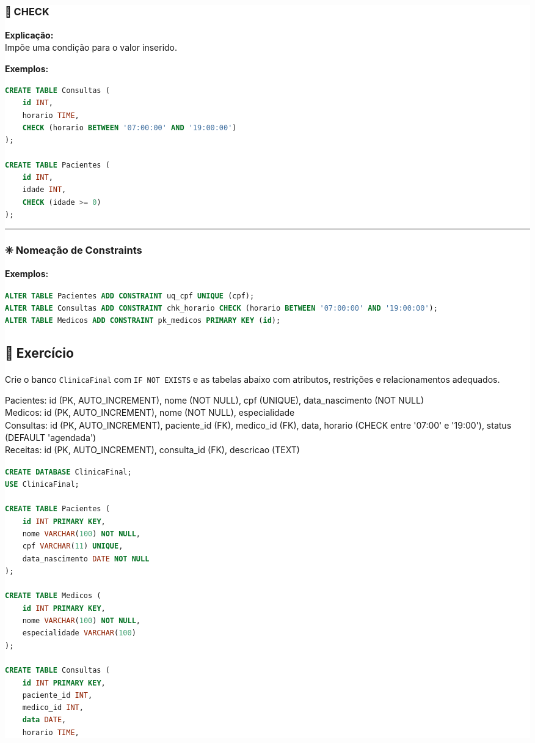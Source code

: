 
### 🔸 CHECK

**Explicação:**  
Impõe uma condição para o valor inserido.

**Exemplos:**
```sql
CREATE TABLE Consultas (
    id INT,
    horario TIME,
    CHECK (horario BETWEEN '07:00:00' AND '19:00:00')
);

CREATE TABLE Pacientes (
    id INT,
    idade INT,
    CHECK (idade >= 0)
);
```

---

### ✳️ Nomeação de Constraints

**Exemplos:**
```sql
ALTER TABLE Pacientes ADD CONSTRAINT uq_cpf UNIQUE (cpf);
ALTER TABLE Consultas ADD CONSTRAINT chk_horario CHECK (horario BETWEEN '07:00:00' AND '19:00:00');
ALTER TABLE Medicos ADD CONSTRAINT pk_medicos PRIMARY KEY (id);
```


## 🧠 Exercício

Crie o banco `ClinicaFinal` com `IF NOT EXISTS` e as tabelas abaixo com atributos, restrições e relacionamentos adequados.

Pacientes: id (PK, AUTO_INCREMENT), nome (NOT NULL), cpf (UNIQUE), data_nascimento (NOT NULL)  
Medicos: id (PK, AUTO_INCREMENT), nome (NOT NULL), especialidade  
Consultas: id (PK, AUTO_INCREMENT), paciente_id (FK), medico_id (FK), data, horario (CHECK entre '07:00' e '19:00'), status (DEFAULT 'agendada')  
Receitas: id (PK, AUTO_INCREMENT), consulta_id (FK), descricao (TEXT)

```sql
CREATE DATABASE ClinicaFinal;
USE ClinicaFinal;

CREATE TABLE Pacientes (
    id INT PRIMARY KEY,
    nome VARCHAR(100) NOT NULL,
    cpf VARCHAR(11) UNIQUE,
    data_nascimento DATE NOT NULL
);

CREATE TABLE Medicos (
    id INT PRIMARY KEY,
    nome VARCHAR(100) NOT NULL,
    especialidade VARCHAR(100)
);

CREATE TABLE Consultas (
    id INT PRIMARY KEY,
    paciente_id INT,
    medico_id INT,
    data DATE,
    horario TIME,
```